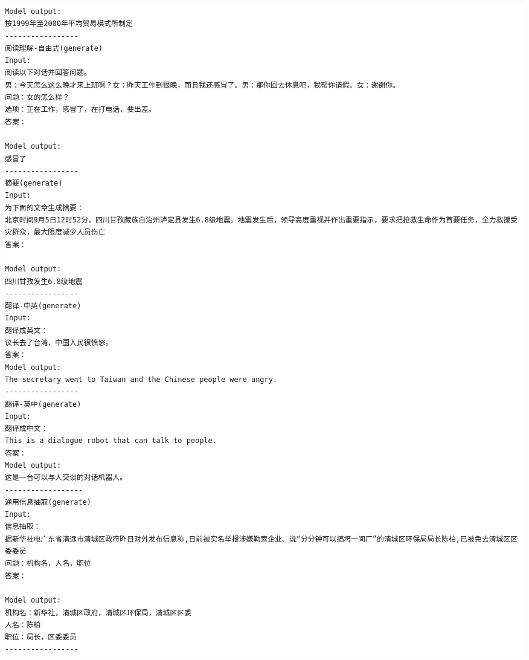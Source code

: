    Model output:
    按1999年至2000年平均贸易模式所制定
    -----------------
    阅读理解-自由式(generate)
    Input:
    阅读以下对话并回答问题。
    男：今天怎么这么晚才来上班啊？女：昨天工作到很晚，而且我还感冒了。男：那你回去休息吧，我帮你请假。女：谢谢你。
    问题：女的怎么样？
    选项：正在工作，感冒了，在打电话，要出差。
    答案：
    
    Model output:
    感冒了
    -----------------
    摘要(generate)
    Input:
    为下面的文章生成摘要：
    北京时间9月5日12时52分，四川甘孜藏族自治州泸定县发生6.8级地震。地震发生后，领导高度重视并作出重要指示，要求把抢救生命作为首要任务，全力救援受灾群众，最大限度减少人员伤亡
    答案：
    
    Model output:
    四川甘孜发生6.8级地震
    ----------------- 
    翻译-中英(generate)
    Input:
    翻译成英文：
    议长去了台湾，中国人民很愤怒。
    答案：
    Model output:
    The secretary went to Taiwan and the Chinese people were angry.
    -----------------
    翻译-英中(generate)
    Input:
    翻译成中文：
    This is a dialogue robot that can talk to people.
    答案：
    Model output:
    这是一台可以与人交谈的对话机器人。
    ------------------
    通用信息抽取(generate)
    Input:
    信息抽取：
    据新华社电广东省清远市清城区政府昨日对外发布信息称,日前被实名举报涉嫌勒索企业、说“分分钟可以搞垮一间厂”的清城区环保局局长陈柏,已被免去清城区区委委员
    问题：机构名，人名，职位
    答案：
    
    Model output:
    机构名：新华社，清城区政府，清城区环保局，清城区区委
    人名：陈柏
    职位：局长，区委委员
    -----------------
 
